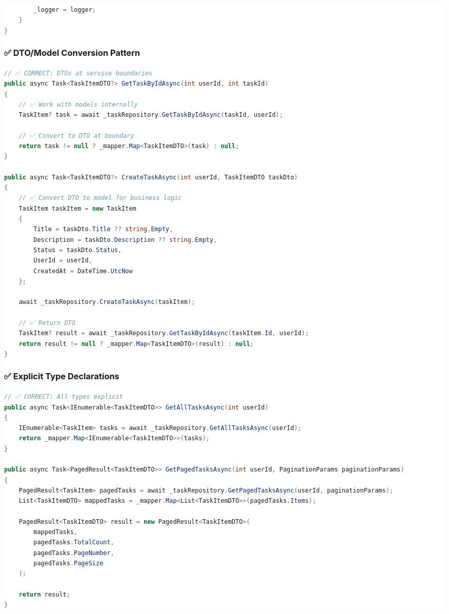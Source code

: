 ```csharp
        _logger = logger;
    }
}
```

### **✅ DTO/Model Conversion Pattern**

```csharp
// ✅ CORRECT: DTOs at service boundaries
public async Task<TaskItemDTO?> GetTaskByIdAsync(int userId, int taskId)
{
    // ✅ Work with models internally
    TaskItem? task = await _taskRepository.GetTaskByIdAsync(taskId, userId);
    
    // ✅ Convert to DTO at boundary
    return task != null ? _mapper.Map<TaskItemDTO>(task) : null;
}

public async Task<TaskItemDTO?> CreateTaskAsync(int userId, TaskItemDTO taskDto)
{
    // ✅ Convert DTO to model for business logic
    TaskItem taskItem = new TaskItem
    {
        Title = taskDto.Title ?? string.Empty,
        Description = taskDto.Description ?? string.Empty,
        Status = taskDto.Status,
        UserId = userId,
        CreatedAt = DateTime.UtcNow
    };
    
    await _taskRepository.CreateTaskAsync(taskItem);
    
    // ✅ Return DTO
    TaskItem? result = await _taskRepository.GetTaskByIdAsync(taskItem.Id, userId);
    return result != null ? _mapper.Map<TaskItemDTO>(result) : null;
}
```

### **✅ Explicit Type Declarations**

```csharp
// ✅ CORRECT: All types explicit
public async Task<IEnumerable<TaskItemDTO>> GetAllTasksAsync(int userId)
{
    IEnumerable<TaskItem> tasks = await _taskRepository.GetAllTasksAsync(userId);
    return _mapper.Map<IEnumerable<TaskItemDTO>>(tasks);
}

public async Task<PagedResult<TaskItemDTO>> GetPagedTasksAsync(int userId, PaginationParams paginationParams)
{
    PagedResult<TaskItem> pagedTasks = await _taskRepository.GetPagedTasksAsync(userId, paginationParams);
    List<TaskItemDTO> mappedTasks = _mapper.Map<List<TaskItemDTO>>(pagedTasks.Items);
    
    PagedResult<TaskItemDTO> result = new PagedResult<TaskItemDTO>(
        mappedTasks,
        pagedTasks.TotalCount,
        pagedTasks.PageNumber,
        pagedTasks.PageSize
    );
    
    return result;
}
```